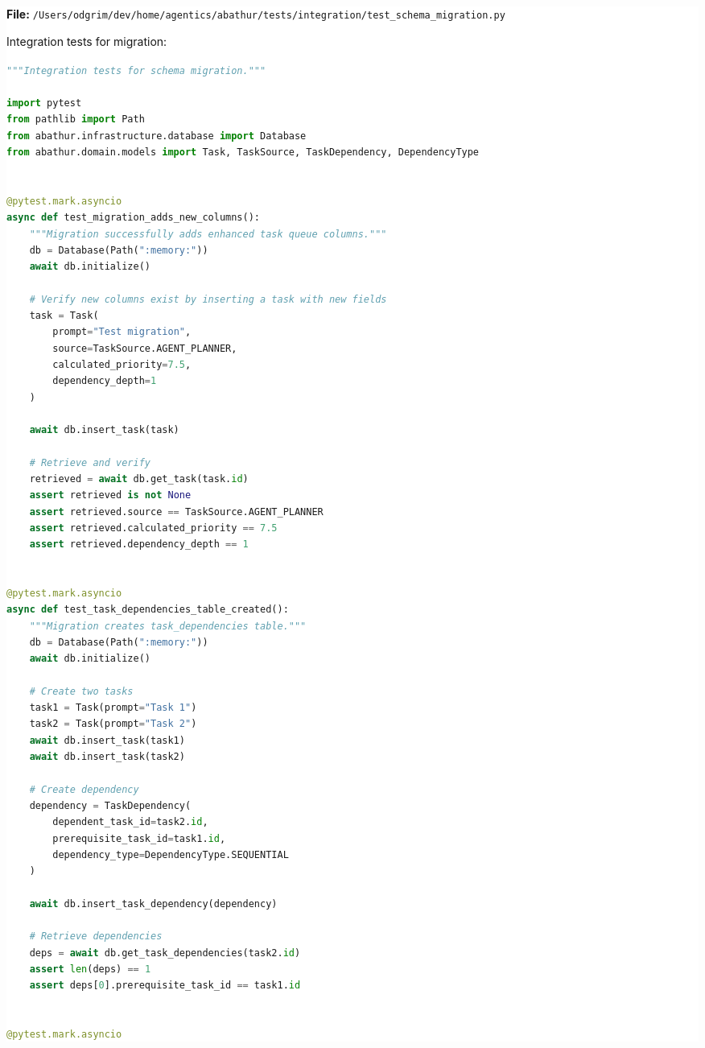 **File:** `/Users/odgrim/dev/home/agentics/abathur/tests/integration/test_schema_migration.py`

Integration tests for migration:

```python
"""Integration tests for schema migration."""

import pytest
from pathlib import Path
from abathur.infrastructure.database import Database
from abathur.domain.models import Task, TaskSource, TaskDependency, DependencyType


@pytest.mark.asyncio
async def test_migration_adds_new_columns():
    """Migration successfully adds enhanced task queue columns."""
    db = Database(Path(":memory:"))
    await db.initialize()

    # Verify new columns exist by inserting a task with new fields
    task = Task(
        prompt="Test migration",
        source=TaskSource.AGENT_PLANNER,
        calculated_priority=7.5,
        dependency_depth=1
    )

    await db.insert_task(task)

    # Retrieve and verify
    retrieved = await db.get_task(task.id)
    assert retrieved is not None
    assert retrieved.source == TaskSource.AGENT_PLANNER
    assert retrieved.calculated_priority == 7.5
    assert retrieved.dependency_depth == 1


@pytest.mark.asyncio
async def test_task_dependencies_table_created():
    """Migration creates task_dependencies table."""
    db = Database(Path(":memory:"))
    await db.initialize()

    # Create two tasks
    task1 = Task(prompt="Task 1")
    task2 = Task(prompt="Task 2")
    await db.insert_task(task1)
    await db.insert_task(task2)

    # Create dependency
    dependency = TaskDependency(
        dependent_task_id=task2.id,
        prerequisite_task_id=task1.id,
        dependency_type=DependencyType.SEQUENTIAL
    )

    await db.insert_task_dependency(dependency)

    # Retrieve dependencies
    deps = await db.get_task_dependencies(task2.id)
    assert len(deps) == 1
    assert deps[0].prerequisite_task_id == task1.id


@pytest.mark.asyncio
```